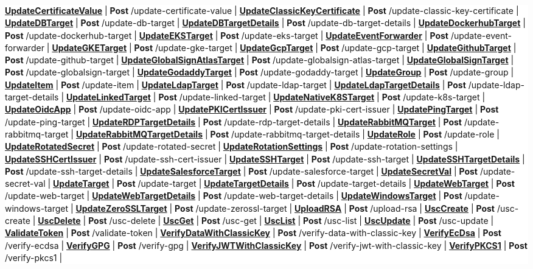 [**UpdateCertificateValue**](V2Api.md#UpdateCertificateValue) | **Post** /update-certificate-value | 
[**UpdateClassicKeyCertificate**](V2Api.md#UpdateClassicKeyCertificate) | **Post** /update-classic-key-certificate | 
[**UpdateDBTarget**](V2Api.md#UpdateDBTarget) | **Post** /update-db-target | 
[**UpdateDBTargetDetails**](V2Api.md#UpdateDBTargetDetails) | **Post** /update-db-target-details | 
[**UpdateDockerhubTarget**](V2Api.md#UpdateDockerhubTarget) | **Post** /update-dockerhub-target | 
[**UpdateEKSTarget**](V2Api.md#UpdateEKSTarget) | **Post** /update-eks-target | 
[**UpdateEventForwarder**](V2Api.md#UpdateEventForwarder) | **Post** /update-event-forwarder | 
[**UpdateGKETarget**](V2Api.md#UpdateGKETarget) | **Post** /update-gke-target | 
[**UpdateGcpTarget**](V2Api.md#UpdateGcpTarget) | **Post** /update-gcp-target | 
[**UpdateGithubTarget**](V2Api.md#UpdateGithubTarget) | **Post** /update-github-target | 
[**UpdateGlobalSignAtlasTarget**](V2Api.md#UpdateGlobalSignAtlasTarget) | **Post** /update-globalsign-atlas-target | 
[**UpdateGlobalSignTarget**](V2Api.md#UpdateGlobalSignTarget) | **Post** /update-globalsign-target | 
[**UpdateGodaddyTarget**](V2Api.md#UpdateGodaddyTarget) | **Post** /update-godaddy-target | 
[**UpdateGroup**](V2Api.md#UpdateGroup) | **Post** /update-group | 
[**UpdateItem**](V2Api.md#UpdateItem) | **Post** /update-item | 
[**UpdateLdapTarget**](V2Api.md#UpdateLdapTarget) | **Post** /update-ldap-target | 
[**UpdateLdapTargetDetails**](V2Api.md#UpdateLdapTargetDetails) | **Post** /update-ldap-target-details | 
[**UpdateLinkedTarget**](V2Api.md#UpdateLinkedTarget) | **Post** /update-linked-target | 
[**UpdateNativeK8STarget**](V2Api.md#UpdateNativeK8STarget) | **Post** /update-k8s-target | 
[**UpdateOidcApp**](V2Api.md#UpdateOidcApp) | **Post** /update-oidc-app | 
[**UpdatePKICertIssuer**](V2Api.md#UpdatePKICertIssuer) | **Post** /update-pki-cert-issuer | 
[**UpdatePingTarget**](V2Api.md#UpdatePingTarget) | **Post** /update-ping-target | 
[**UpdateRDPTargetDetails**](V2Api.md#UpdateRDPTargetDetails) | **Post** /update-rdp-target-details | 
[**UpdateRabbitMQTarget**](V2Api.md#UpdateRabbitMQTarget) | **Post** /update-rabbitmq-target | 
[**UpdateRabbitMQTargetDetails**](V2Api.md#UpdateRabbitMQTargetDetails) | **Post** /update-rabbitmq-target-details | 
[**UpdateRole**](V2Api.md#UpdateRole) | **Post** /update-role | 
[**UpdateRotatedSecret**](V2Api.md#UpdateRotatedSecret) | **Post** /update-rotated-secret | 
[**UpdateRotationSettings**](V2Api.md#UpdateRotationSettings) | **Post** /update-rotation-settings | 
[**UpdateSSHCertIssuer**](V2Api.md#UpdateSSHCertIssuer) | **Post** /update-ssh-cert-issuer | 
[**UpdateSSHTarget**](V2Api.md#UpdateSSHTarget) | **Post** /update-ssh-target | 
[**UpdateSSHTargetDetails**](V2Api.md#UpdateSSHTargetDetails) | **Post** /update-ssh-target-details | 
[**UpdateSalesforceTarget**](V2Api.md#UpdateSalesforceTarget) | **Post** /update-salesforce-target | 
[**UpdateSecretVal**](V2Api.md#UpdateSecretVal) | **Post** /update-secret-val | 
[**UpdateTarget**](V2Api.md#UpdateTarget) | **Post** /update-target | 
[**UpdateTargetDetails**](V2Api.md#UpdateTargetDetails) | **Post** /update-target-details | 
[**UpdateWebTarget**](V2Api.md#UpdateWebTarget) | **Post** /update-web-target | 
[**UpdateWebTargetDetails**](V2Api.md#UpdateWebTargetDetails) | **Post** /update-web-target-details | 
[**UpdateWindowsTarget**](V2Api.md#UpdateWindowsTarget) | **Post** /update-windows-target | 
[**UpdateZeroSSLTarget**](V2Api.md#UpdateZeroSSLTarget) | **Post** /update-zerossl-target | 
[**UploadRSA**](V2Api.md#UploadRSA) | **Post** /upload-rsa | 
[**UscCreate**](V2Api.md#UscCreate) | **Post** /usc-create | 
[**UscDelete**](V2Api.md#UscDelete) | **Post** /usc-delete | 
[**UscGet**](V2Api.md#UscGet) | **Post** /usc-get | 
[**UscList**](V2Api.md#UscList) | **Post** /usc-list | 
[**UscUpdate**](V2Api.md#UscUpdate) | **Post** /usc-update | 
[**ValidateToken**](V2Api.md#ValidateToken) | **Post** /validate-token | 
[**VerifyDataWithClassicKey**](V2Api.md#VerifyDataWithClassicKey) | **Post** /verify-data-with-classic-key | 
[**VerifyEcDsa**](V2Api.md#VerifyEcDsa) | **Post** /verify-ecdsa | 
[**VerifyGPG**](V2Api.md#VerifyGPG) | **Post** /verify-gpg | 
[**VerifyJWTWithClassicKey**](V2Api.md#VerifyJWTWithClassicKey) | **Post** /verify-jwt-with-classic-key | 
[**VerifyPKCS1**](V2Api.md#VerifyPKCS1) | **Post** /verify-pkcs1 | 